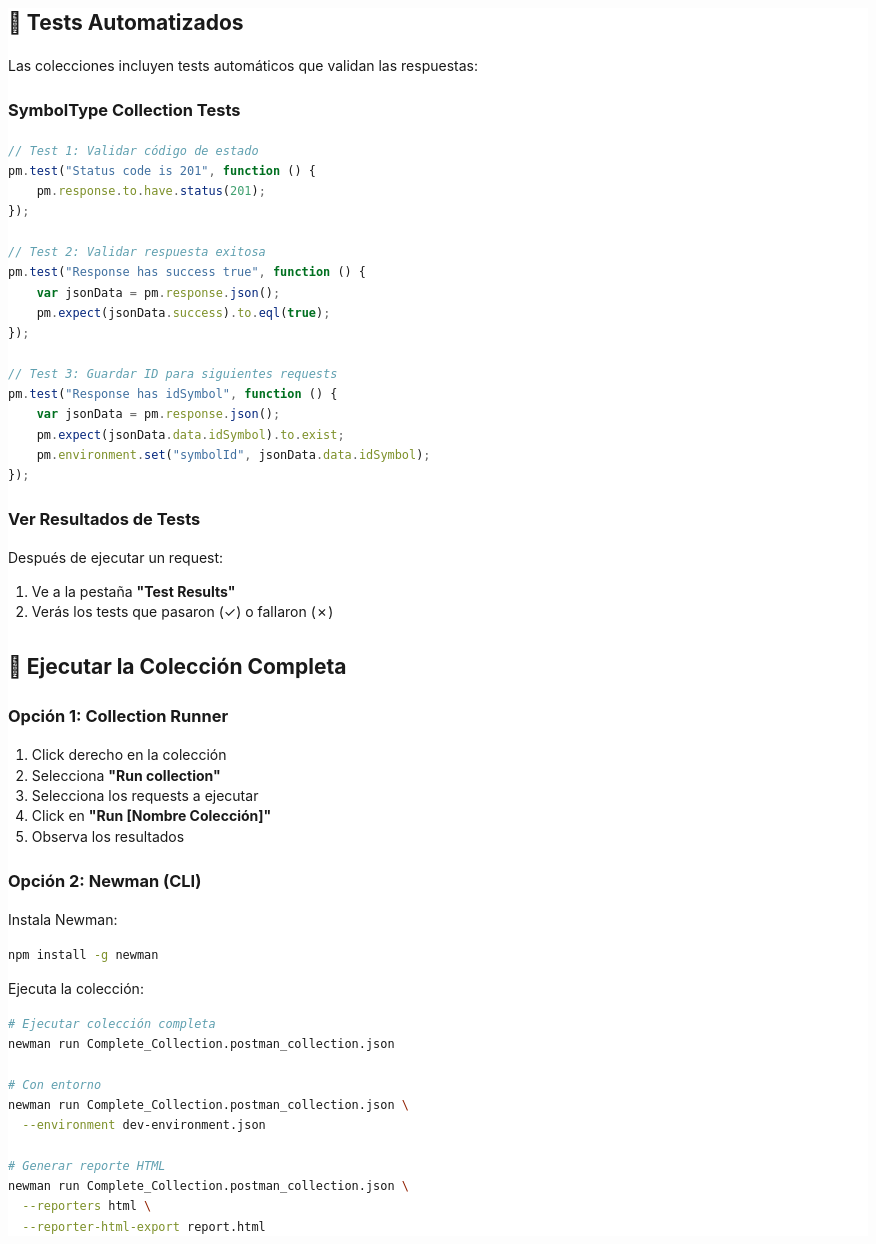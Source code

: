 ## 🧪 Tests Automatizados

Las colecciones incluyen tests automáticos que validan las respuestas:

### SymbolType Collection Tests

```javascript
// Test 1: Validar código de estado
pm.test("Status code is 201", function () {
    pm.response.to.have.status(201);
});

// Test 2: Validar respuesta exitosa
pm.test("Response has success true", function () {
    var jsonData = pm.response.json();
    pm.expect(jsonData.success).to.eql(true);
});

// Test 3: Guardar ID para siguientes requests
pm.test("Response has idSymbol", function () {
    var jsonData = pm.response.json();
    pm.expect(jsonData.data.idSymbol).to.exist;
    pm.environment.set("symbolId", jsonData.data.idSymbol);
});
```

### Ver Resultados de Tests

Después de ejecutar un request:
1. Ve a la pestaña **"Test Results"**
2. Verás los tests que pasaron (✓) o fallaron (✗)

## 🏃 Ejecutar la Colección Completa

### Opción 1: Collection Runner

1. Click derecho en la colección
2. Selecciona **"Run collection"**
3. Selecciona los requests a ejecutar
4. Click en **"Run [Nombre Colección]"**
5. Observa los resultados

### Opción 2: Newman (CLI)

Instala Newman:
```bash
npm install -g newman
```

Ejecuta la colección:
```bash
# Ejecutar colección completa
newman run Complete_Collection.postman_collection.json

# Con entorno
newman run Complete_Collection.postman_collection.json \
  --environment dev-environment.json

# Generar reporte HTML
newman run Complete_Collection.postman_collection.json \
  --reporters html \
  --reporter-html-export report.html
```
